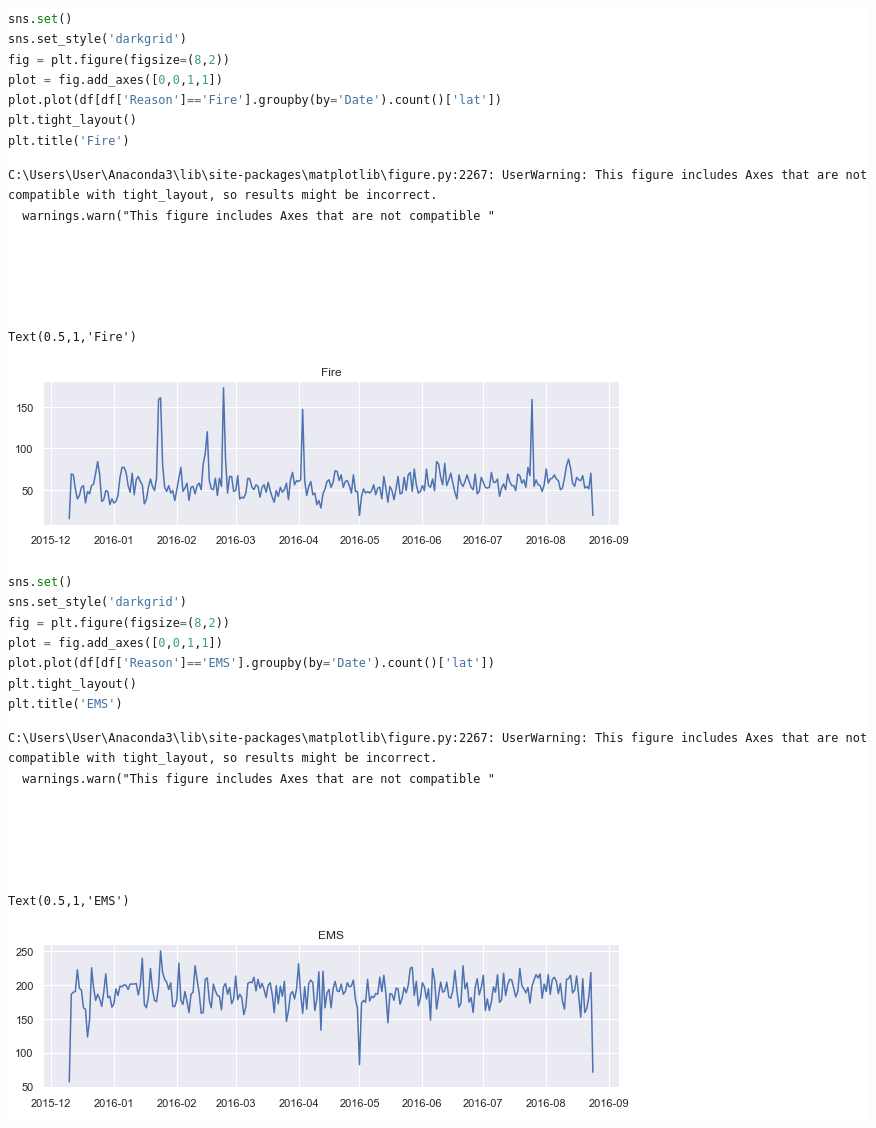 

```python
sns.set()
sns.set_style('darkgrid')
fig = plt.figure(figsize=(8,2))
plot = fig.add_axes([0,0,1,1])
plot.plot(df[df['Reason']=='Fire'].groupby(by='Date').count()['lat'])
plt.tight_layout()
plt.title('Fire')
```

    C:\Users\User\Anaconda3\lib\site-packages\matplotlib\figure.py:2267: UserWarning: This figure includes Axes that are not compatible with tight_layout, so results might be incorrect.
      warnings.warn("This figure includes Axes that are not compatible "





    Text(0.5,1,'Fire')




![png](/images/output_65_2.png)



```python
sns.set()
sns.set_style('darkgrid')
fig = plt.figure(figsize=(8,2))
plot = fig.add_axes([0,0,1,1])
plot.plot(df[df['Reason']=='EMS'].groupby(by='Date').count()['lat'])
plt.tight_layout()
plt.title('EMS')
```

    C:\Users\User\Anaconda3\lib\site-packages\matplotlib\figure.py:2267: UserWarning: This figure includes Axes that are not compatible with tight_layout, so results might be incorrect.
      warnings.warn("This figure includes Axes that are not compatible "





    Text(0.5,1,'EMS')




![png](/images/output_66_2.png)

